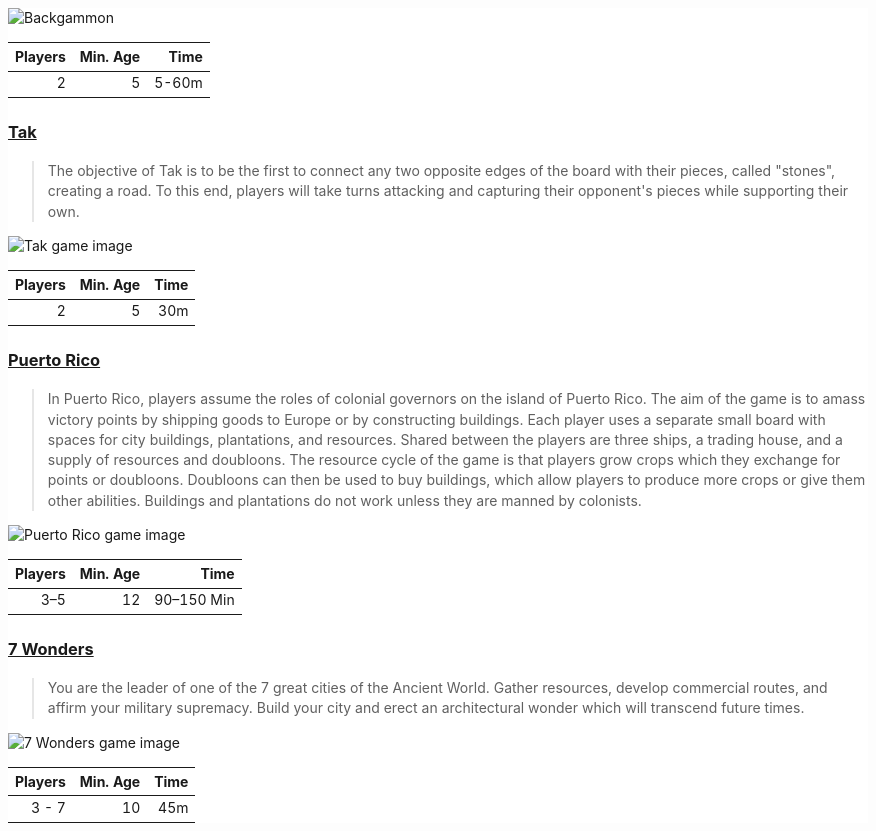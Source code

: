 ![Backgammon](https://upload.wikimedia.org/wikipedia/commons/thumb/3/30/Backgammon_lg.png/320px-Backgammon_lg.png)

| Players | Min. Age |  Time |
| ------: | -------: | ----: |
|       2 |        5 | 5-60m |

### [Tak](https://en.wikipedia.org/wiki/Tak_(game))

> The objective of Tak is to be the first to connect any two opposite edges of the board with their pieces, called "stones", creating a road. To this end, players will take turns attacking and capturing their opponent's pieces while supporting their own.

![Tak game image](https://d31wxntiwn0x96.cloudfront.net/wjzajk/productimages/2921_0.jpeg?etag=%22337530d698d616468ed5f3f095ab7288%22&width=200&height=200)

| Players | Min. Age | Time |
| ------: | -------: | ---: |
|       2 |        5 |  30m |



### [Puerto Rico](https://boardgamegeek.com/boardgame/3076/puerto-rico)

> In Puerto Rico, players assume the roles of colonial governors on the island of Puerto Rico. The aim of the game is to amass victory points by shipping goods to Europe or by constructing buildings.
> Each player uses a separate small board with spaces for city buildings, plantations, and resources. Shared between the players are three ships, a trading house, and a supply of resources and doubloons.
> The resource cycle of the game is that players grow crops which they exchange for points or doubloons. Doubloons can then be used to buy buildings, which allow players to produce more crops or give them other abilities. Buildings and plantations do not work unless they are manned by colonists.

![Puerto Rico game image](https://cf.geekdo-images.com/QFiIRd2kimaMqTyWsX0aUg__itemrep/img/YDEozo5DfKYdDp8xi2mAfoV2qWk=/fit-in/246x300/filters:strip_icc()/pic158548.jpg)

| Players | Min. Age | Time   |
| ------: | -------: | -----: |
|   3–5 |        12 | 90–150 Min |


### [7 Wonders](https://wikipedia.org/wiki/7_Wonders_(board_game))

> You are the leader of one of the 7 great cities of the Ancient World. Gather resources, develop commercial routes, and affirm your military supremacy. Build your city and erect an architectural wonder which will transcend future times.

![7 Wonders game image](https://cf.geekdo-images.com/RvFVTEpnbb4NM7k0IF8V7A__itemrep/img/F__zhk-OFDgFcMBysW2JlcYJADw=/fit-in/246x300/filters:strip_icc()/pic860217.jpg)

| Players | Min. Age | Time |
| ------: | -------: | ---: |
|   3 - 7 |       10 |  45m |
